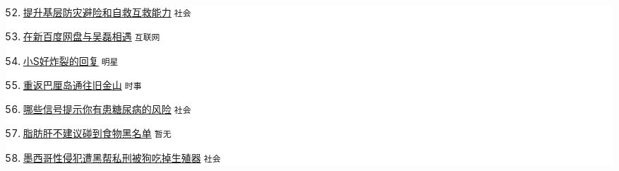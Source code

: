 52. [提升基层防灾避险和自救互救能力](https://m.weibo.cn/search?containerid=100103type%3D1%26t%3D10%26q%3D%23%E6%8F%90%E5%8D%87%E5%9F%BA%E5%B1%82%E9%98%B2%E7%81%BE%E9%81%BF%E9%99%A9%E5%92%8C%E8%87%AA%E6%95%91%E4%BA%92%E6%95%91%E8%83%BD%E5%8A%9B%23&stream_entry_id=51&isnewpage=1&extparam=seat%3D1%26q%3D%2523%25E6%258F%2590%25E5%258D%2587%25E5%259F%25BA%25E5%25B1%2582%25E9%2598%25B2%25E7%2581%25BE%25E9%2581%25BF%25E9%2599%25A9%25E5%2592%258C%25E8%2587%25AA%25E6%2595%2591%25E4%25BA%2592%25E6%2595%2591%25E8%2583%25BD%25E5%258A%259B%2523%26filter_type%3Drealtimehot%26cate%3D10103%26dgr%3D0%26stream_entry_id%3D51%26c_type%3D51%26pos%3D0%26display_time%3D1699927922%26pre_seqid%3D1699927922839020868194) `社会` 

53. [在新百度网盘与吴磊相遇](https://m.weibo.cn/search?containerid=100103type%3D1%26t%3D10%26q%3D%23%E5%9C%A8%E6%96%B0%E7%99%BE%E5%BA%A6%E7%BD%91%E7%9B%98%E4%B8%8E%E5%90%B4%E7%A3%8A%E7%9B%B8%E9%81%87%23&stream_entry_id=31&isnewpage=1&extparam=seat%3D1%26filter_type%3Drealtimehot%26lcate%3D5001%26adid%3D211523%26c_type%3D31%26q%3D%2523%25E5%259C%25A8%25E6%2596%25B0%25E7%2599%25BE%25E5%25BA%25A6%25E7%25BD%2591%25E7%259B%2598%25E4%25B8%258E%25E5%2590%25B4%25E7%25A3%258A%25E7%259B%25B8%25E9%2581%2587%2523%26dgr%3D0%26cate%3D5001%26band_rank%3D4%26topic_ad%3D1%26stream_entry_id%3D31%26is_ad_pos%3D1%26pos%3D3%26display_time%3D1699927922%26pre_seqid%3D1699927922839020868194) `互联网` 

54. [小S好炸裂的回复](https://m.weibo.cn/search?containerid=100103type%3D1%26t%3D10%26q%3D%E5%B0%8FS%E5%A5%BD%E7%82%B8%E8%A3%82%E7%9A%84%E5%9B%9E%E5%A4%8D&stream_entry_id=31&isnewpage=1&extparam=seat%3D1%26filter_type%3Drealtimehot%26lcate%3D5001%26realpos%3D14%26c_type%3D31%26q%3D%25E5%25B0%258FS%25E5%25A5%25BD%25E7%2582%25B8%25E8%25A3%2582%25E7%259A%2584%25E5%259B%259E%25E5%25A4%258D%26dgr%3D0%26cate%3D5001%26band_rank%3D14%26stream_entry_id%3D31%26flag%3D2%26pos%3D14%26display_time%3D1699927922%26pre_seqid%3D1699927922839020868194) `明星` 

55. [重返巴厘岛通往旧金山](https://m.weibo.cn/search?containerid=100103type%3D1%26t%3D10%26q%3D%23%E9%87%8D%E8%BF%94%E5%B7%B4%E5%8E%98%E5%B2%9B%E9%80%9A%E5%BE%80%E6%97%A7%E9%87%91%E5%B1%B1%23&stream_entry_id=31&isnewpage=1&extparam=seat%3D1%26filter_type%3Drealtimehot%26lcate%3D5001%26realpos%3D17%26c_type%3D31%26q%3D%2523%25E9%2587%258D%25E8%25BF%2594%25E5%25B7%25B4%25E5%258E%2598%25E5%25B2%259B%25E9%2580%259A%25E5%25BE%2580%25E6%2597%25A7%25E9%2587%2591%25E5%25B1%25B1%2523%26dgr%3D0%26cate%3D5001%26band_rank%3D17%26stream_entry_id%3D31%26flag%3D1%26pos%3D17%26display_time%3D1699927922%26pre_seqid%3D1699927922839020868194) `时事` 

56. [哪些信号提示你有患糖尿病的风险](https://m.weibo.cn/search?containerid=100103type%3D1%26t%3D10%26q%3D%23%E5%93%AA%E4%BA%9B%E4%BF%A1%E5%8F%B7%E6%8F%90%E7%A4%BA%E4%BD%A0%E6%9C%89%E6%82%A3%E7%B3%96%E5%B0%BF%E7%97%85%E7%9A%84%E9%A3%8E%E9%99%A9%23&stream_entry_id=31&isnewpage=1&extparam=seat%3D1%26filter_type%3Drealtimehot%26lcate%3D5001%26realpos%3D23%26c_type%3D31%26q%3D%2523%25E5%2593%25AA%25E4%25BA%259B%25E4%25BF%25A1%25E5%258F%25B7%25E6%258F%2590%25E7%25A4%25BA%25E4%25BD%25A0%25E6%259C%2589%25E6%2582%25A3%25E7%25B3%2596%25E5%25B0%25BF%25E7%2597%2585%25E7%259A%2584%25E9%25A3%258E%25E9%2599%25A9%2523%26dgr%3D0%26cate%3D5001%26band_rank%3D23%26stream_entry_id%3D31%26flag%3D1%26pos%3D23%26display_time%3D1699927922%26pre_seqid%3D1699927922839020868194) `社会` 

57. [脂肪肝不建议碰到食物黑名单](https://m.weibo.cn/search?containerid=100103type%3D1%26t%3D10%26q%3D%E8%84%82%E8%82%AA%E8%82%9D%E4%B8%8D%E5%BB%BA%E8%AE%AE%E7%A2%B0%E5%88%B0%E9%A3%9F%E7%89%A9%E9%BB%91%E5%90%8D%E5%8D%95&stream_entry_id=31&isnewpage=1&extparam=seat%3D1%26filter_type%3Drealtimehot%26lcate%3D5001%26realpos%3D24%26c_type%3D31%26q%3D%25E8%2584%2582%25E8%2582%25AA%25E8%2582%259D%25E4%25B8%258D%25E5%25BB%25BA%25E8%25AE%25AE%25E7%25A2%25B0%25E5%2588%25B0%25E9%25A3%259F%25E7%2589%25A9%25E9%25BB%2591%25E5%2590%258D%25E5%258D%2595%26dgr%3D0%26cate%3D5001%26band_rank%3D24%26stream_entry_id%3D31%26flag%3D0%26pos%3D24%26display_time%3D1699927922%26pre_seqid%3D1699927922839020868194) `暂无` 

58. [墨西哥性侵犯遭黑帮私刑被狗吃掉生殖器](https://m.weibo.cn/search?containerid=100103type%3D1%26t%3D10%26q%3D%23%E5%A2%A8%E8%A5%BF%E5%93%A5%E6%80%A7%E4%BE%B5%E7%8A%AF%E9%81%AD%E9%BB%91%E5%B8%AE%E7%A7%81%E5%88%91%E8%A2%AB%E7%8B%97%E5%90%83%E6%8E%89%E7%94%9F%E6%AE%96%E5%99%A8%23&stream_entry_id=31&isnewpage=1&extparam=seat%3D1%26filter_type%3Drealtimehot%26lcate%3D5001%26realpos%3D26%26c_type%3D31%26q%3D%2523%25E5%25A2%25A8%25E8%25A5%25BF%25E5%2593%25A5%25E6%2580%25A7%25E4%25BE%25B5%25E7%258A%25AF%25E9%2581%25AD%25E9%25BB%2591%25E5%25B8%25AE%25E7%25A7%2581%25E5%2588%2591%25E8%25A2%25AB%25E7%258B%2597%25E5%2590%2583%25E6%258E%2589%25E7%2594%259F%25E6%25AE%2596%25E5%2599%25A8%2523%26dgr%3D0%26cate%3D5001%26band_rank%3D26%26stream_entry_id%3D31%26flag%3D0%26pos%3D26%26display_time%3D1699927922%26pre_seqid%3D1699927922839020868194) `社会` 
